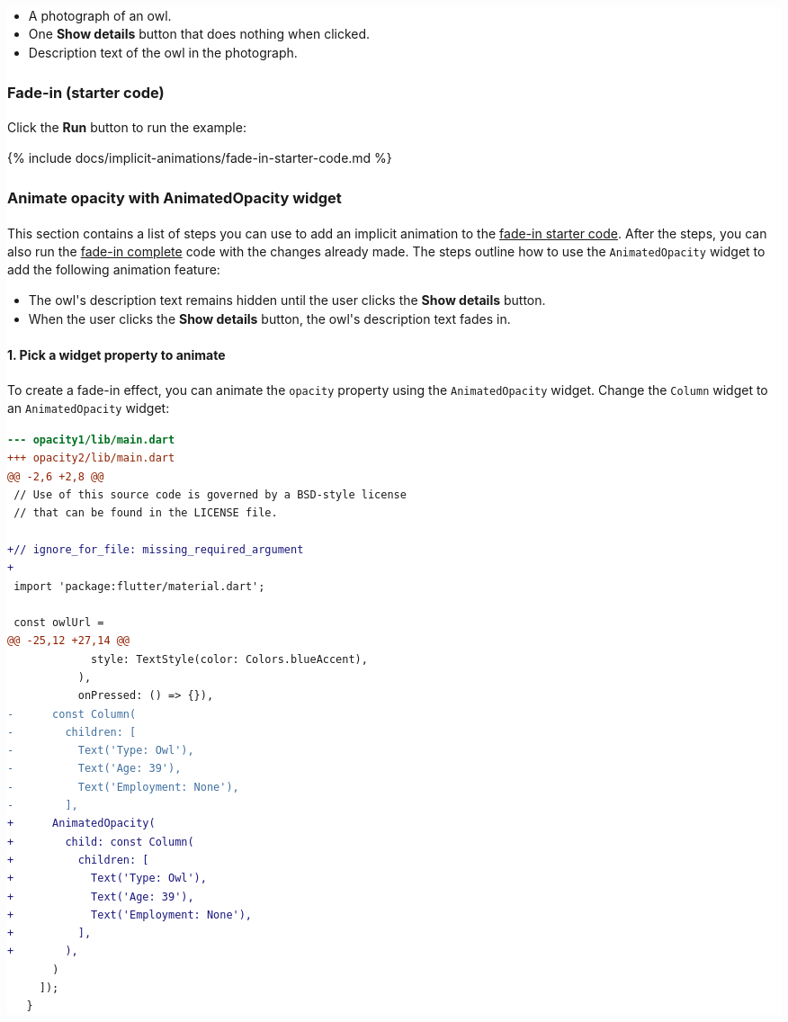 * A photograph of an owl.
* One **Show details** button that does nothing when clicked.
* Description text of the owl in the photograph.

### Fade-in (starter code)

Click the **Run** button to run the example:

{% include docs/implicit-animations/fade-in-starter-code.md %}

### Animate opacity with AnimatedOpacity widget

  This section contains a list of steps you can use to add an
  implicit animation to the
  [fade-in starter code]. After the steps, you can also run the
  [fade-in complete] code with the changes already made.
  The steps outline how to use the `AnimatedOpacity`
  widget to add the following animation feature:

  * The owl's description text remains hidden until the user clicks the
    **Show details** button.
  * When the user clicks the **Show details** button,
    the owl's description text fades in.

#### 1. Pick a widget property to animate

To create a fade-in effect, you can animate the `opacity` property using the
`AnimatedOpacity` widget. Change the `Column` widget to an
`AnimatedOpacity` widget:

<?code-excerpt "opacity{1,2}/lib/main.dart"?>
```diff
--- opacity1/lib/main.dart
+++ opacity2/lib/main.dart
@@ -2,6 +2,8 @@
 // Use of this source code is governed by a BSD-style license
 // that can be found in the LICENSE file.

+// ignore_for_file: missing_required_argument
+
 import 'package:flutter/material.dart';

 const owlUrl =
@@ -25,12 +27,14 @@
             style: TextStyle(color: Colors.blueAccent),
           ),
           onPressed: () => {}),
-      const Column(
-        children: [
-          Text('Type: Owl'),
-          Text('Age: 39'),
-          Text('Employment: None'),
-        ],
+      AnimatedOpacity(
+        child: const Column(
+          children: [
+            Text('Type: Owl'),
+            Text('Age: 39'),
+            Text('Employment: None'),
+          ],
+        ),
       )
     ]);
   }
```


[AnimatedContainer]: {{site.api}}/flutter/widgets/AnimatedContainer-class.html
[AnimatedOpacity]: {{site.api}}/flutter/widgets/AnimatedOpacity-class.html
[animation library]: {{site.api}}/flutter/animation/animation-library.html
[animations tutorial]: {{site.url}}/ui/animations/tutorial
[codelab]: {{site.url}}/codelabs
[curve]: {{site.api}}/flutter/animation/Curve-class.html
[DartPad troubleshooting page]: {{site.dart-site}}/tools/dartpad/troubleshoot
[DartPad]: {{site.dartpad}}
[duration]: {{site.api}}/flutter/widgets/ImplicitlyAnimatedWidget/duration.html
[easeInOutBack]: {{site.api}}/flutter/animation/Curves/easeInOutBack-constant.html
[fade-in complete]: #fade-in-complete
[fade-in starter code]: #fade-in-starter-code
[Fade-in text effect]: #example-fade-in-text-effect
[hero animations]: {{site.url}}/ui/animations/hero-animations
[ImplicitlyAnimatedWidget]: {{site.api}}/flutter/widgets/ImplicitlyAnimatedWidget-class.html
[linear animation curve]: {{site.api}}/flutter/animation/Curves/linear-constant.html
[linear curve]: {{site.api}}/flutter/animation/Curves/linear-constant.html
[list of common implicitly animated widgets]: {{site.api}}/flutter/widgets/ImplicitlyAnimatedWidget-class.html
[list of curve constants]: {{site.api}}/flutter/animation/Curves-class.html
[make a Flutter app]: {{site.codelabs}}/codelabs/flutter-codelab-first
[Material App]: {{site.api}}/flutter/material/MaterialApp-class.html
[shape-shifting complete]: #shape-shifting-complete
[Shape-shifting effect]: #example-shape-shifting-effect
[shape-shifting starter code]: #shape-shifting-starter-code
[staggered animations]: {{site.url}}/ui/animations/staggered-animations
[stateful widgets]: {{site.url}}/ui/interactive#stateful-and-stateless-widgets